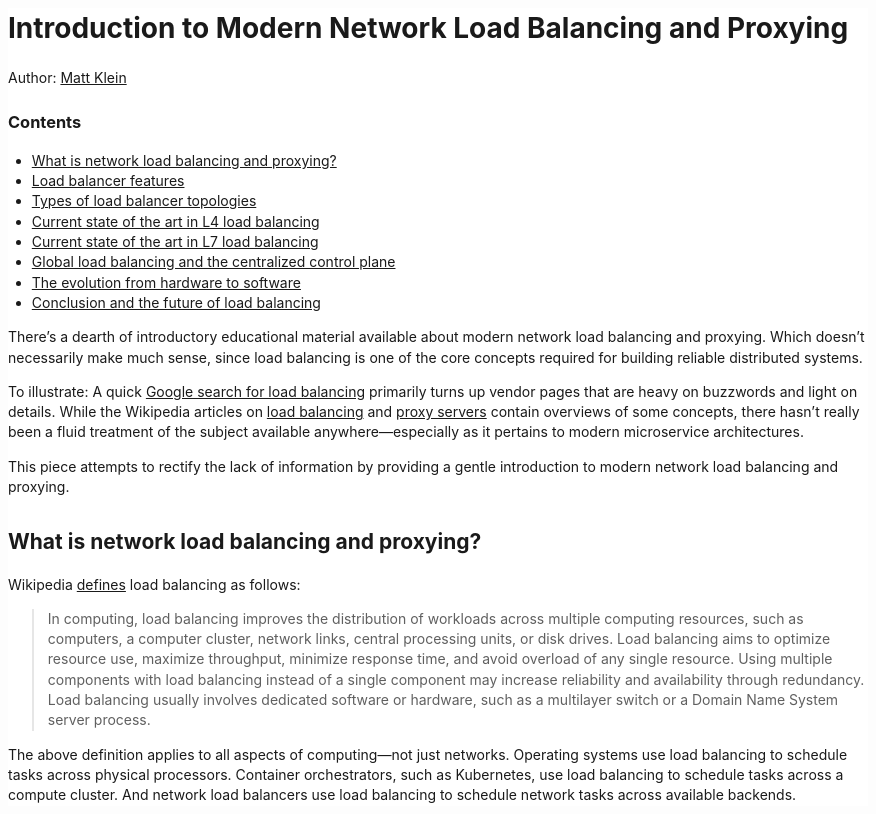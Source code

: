 # Introduction to Modern Network Load Balancing and Proxying

Author: [Matt Klein](https://blog.envoyproxy.io/@mattklein123?source=post_page-----a57f6ff80236----------------------)

<div class="docs-article-toc">
<h3>Contents</h3>

* [What is network load balancing and proxying?](#what-is-network-load-balancing-and-proxying)
* [Load balancer features](#load-balancer-features)
* [Types of load balancer topologies](#types-of-load-balancer-topologies)
* [Current state of the art in L4 load balancing](#current-state-of-the-art-in-l4-load-balancing)
* [Current state of the art in L7 load balancing](#current-state-of-the-art-in-l7-load-balancing)
* [Global load balancing and the centralized control plane](#global-load-balancing-and-the-centralized-control-plane)
* [The evolution from hardware to software](#the-evolution-from-hardware-to-software)
* [Conclusion and the future of load balancing](#conclusion-and-the-future-of-load-balancing)

</div>

There’s a dearth of introductory educational material available about modern network load balancing and proxying. Which doesn’t necessarily make much sense, since load balancing is one of the core concepts required for building reliable distributed systems. 

To illustrate: A quick [Google search for load balancing](https://www.google.com/search?q=load+balancing) primarily turns up vendor pages that are heavy on buzzwords and light on details. While the Wikipedia articles on [load balancing](https://en.wikipedia.org/wiki/Load_balancing_(computing)) and [proxy servers](https://en.wikipedia.org/wiki/Proxy_server) contain overviews of some concepts, there hasn’t really been a fluid treatment of the subject available anywhere—especially as it pertains to modern microservice architectures. 

This piece attempts to rectify the lack of information by providing a gentle introduction to modern network load balancing and proxying. 


## What is network load balancing and proxying?

Wikipedia [defines](https://en.wikipedia.org/wiki/Load_balancing_(computing)) load balancing as follows:

> In computing, load balancing improves the distribution of workloads across multiple computing resources, such as computers, a computer cluster, network links, central processing units, or disk drives. Load balancing aims to optimize resource use, maximize throughput, minimize response time, and avoid overload of any single resource. Using multiple components with load balancing instead of a single component may increase reliability and availability through redundancy. Load balancing usually involves dedicated software or hardware, such as a multilayer switch or a Domain Name System server process.

The above definition applies to all aspects of computing—not just networks. Operating systems use load balancing to schedule tasks across physical processors. Container orchestrators, such as Kubernetes, use load balancing to schedule tasks across a compute cluster. And network load balancers use load balancing to schedule network tasks across available backends. 

